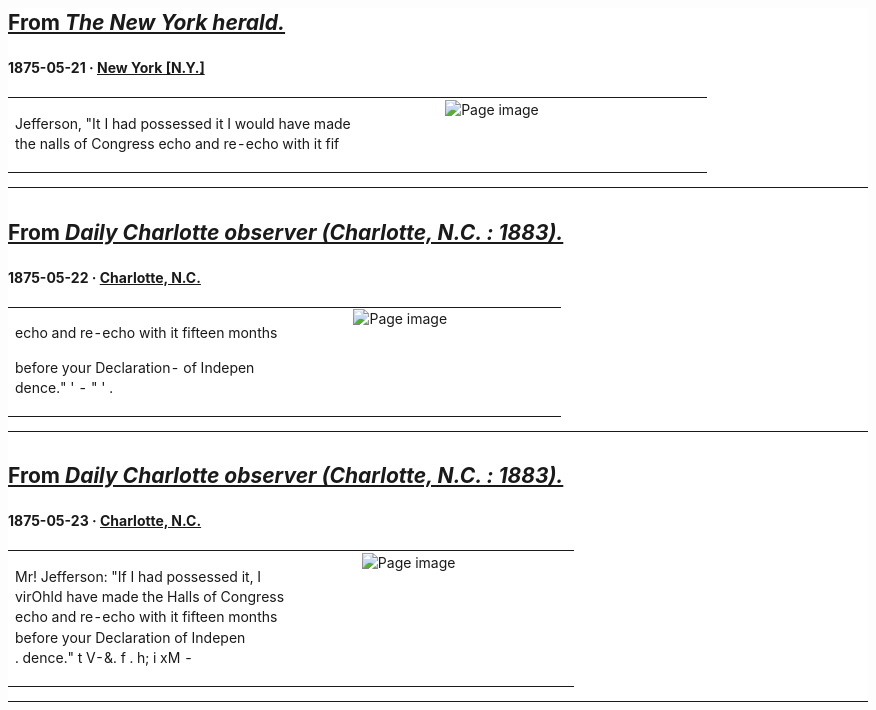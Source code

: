 ## [From _The New York herald._](https://www.loc.gov/resource/sn83030313/1875-05-21/ed-1/?sp=3)

#### 1875-05-21 &middot; [New York [N.Y.]](http://dbpedia.org/resource/New_York_City)

<table style="width: 100%;"><tr><td style="width: 50%">

  
Jefferson, &quot;It I had possessed it I would have made  
the nalls of Congress echo and re-echo with it fif
</td><td style="width: 50%; max-height: 75%; margin: auto; display: block;">
<img alt="Page image" src="https://tile.loc.gov/image-services/iiif/service:ndnp:dlc:batch_dlc_poppy_ver01:data:sn83030313:00271743932:1875052101:0714/pct:66.45189713089928,70.24505868409986,15.276171595352167,0.9290056199105402/!600,600/0/default.jpg"/>
</td>
</tr></table>

---

## [From _Daily Charlotte observer (Charlotte, N.C. : 1883)._](https://newspapers.digitalnc.org/lccn/sn83045669/1875-05-22/ed-1/seq-2/)

#### 1875-05-22 &middot; [Charlotte, N.C.](http://dbpedia.org/resource/Charlotte%2C_North_Carolina)

<table style="width: 100%;"><tr><td style="width: 50%">

  
  
echo and re-echo with it fifteen months  
  
before your Declaration- of Indepen­  
dence.&quot; &#x27; - &quot; &#x27; .
</td><td style="width: 50%; max-height: 75%; margin: auto; display: block;">
<img alt="Page image" src="https://newspapers.digitalnc.org/images/iiif/batch_ncu_DaiCharO5n_ver01%2Fdata%2F1875052201%2F0467.jp2/pct:61.944403151479115,44.16161178509532,11.312620781923592,1.2456672443674177/!600,600/0/default.jpg"/>
</td>
</tr></table>

---

## [From _Daily Charlotte observer (Charlotte, N.C. : 1883)._](https://newspapers.digitalnc.org/lccn/sn83045669/1875-05-23/ed-1/seq-2/)

#### 1875-05-23 &middot; [Charlotte, N.C.](http://dbpedia.org/resource/Charlotte%2C_North_Carolina)

<table style="width: 100%;"><tr><td style="width: 50%">

  
Mr! Jefferson: &quot;If I had possessed it, I  
virOhld have made the Halls of Congress  
echo and re-echo with it fifteen months  
before your Declaration of Indepen­  
. dence.&quot; t V-&amp;. f . h; i xM -
</td><td style="width: 50%; max-height: 75%; margin: auto; display: block;">
<img alt="Page image" src="https://newspapers.digitalnc.org/images/iiif/batch_ncu_DaiCharO5n_ver01%2Fdata%2F1875052301%2F0471.jp2/pct:28.106817842756975,77.60762475904905,11.308369386841713,2.238166630970229/!600,600/0/default.jpg"/>
</td>
</tr></table>

---